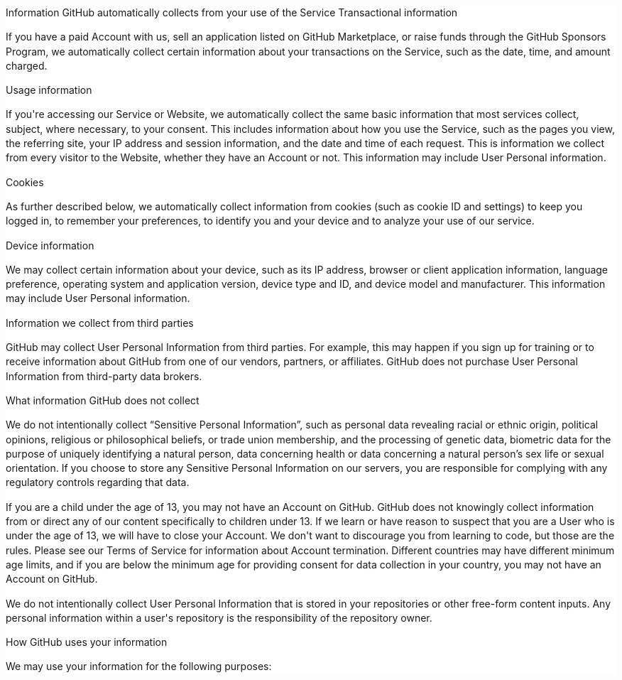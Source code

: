 Information GitHub automatically collects from your use of the Service
Transactional information

If you have a paid Account with us, sell an application listed on GitHub Marketplace, or raise funds through the GitHub Sponsors Program, we automatically collect certain information about your transactions on the Service, such as the date, time, and amount charged.

Usage information

If you're accessing our Service or Website, we automatically collect the same basic information that most services collect, subject, where necessary, to your consent. This includes information about how you use the Service, such as the pages you view, the referring site, your IP address and session information, and the date and time of each request. This is information we collect from every visitor to the Website, whether they have an Account or not. This information may include User Personal information.

Cookies

As further described below, we automatically collect information from cookies (such as cookie ID and settings) to keep you logged in, to remember your preferences, to identify you and your device and to analyze your use of our service.

Device information

We may collect certain information about your device, such as its IP address, browser or client application information, language preference, operating system and application version, device type and ID, and device model and manufacturer. This information may include User Personal information.

Information we collect from third parties

GitHub may collect User Personal Information from third parties. For example, this may happen if you sign up for training or to receive information about GitHub from one of our vendors, partners, or affiliates. GitHub does not purchase User Personal Information from third-party data brokers.

What information GitHub does not collect

We do not intentionally collect “Sensitive Personal Information”, such as personal data revealing racial or ethnic origin, political opinions, religious or philosophical beliefs, or trade union membership, and the processing of genetic data, biometric data for the purpose of uniquely identifying a natural person, data concerning health or data concerning a natural person’s sex life or sexual orientation. If you choose to store any Sensitive Personal Information on our servers, you are responsible for complying with any regulatory controls regarding that data.

If you are a child under the age of 13, you may not have an Account on GitHub. GitHub does not knowingly collect information from or direct any of our content specifically to children under 13. If we learn or have reason to suspect that you are a User who is under the age of 13, we will have to close your Account. We don't want to discourage you from learning to code, but those are the rules. Please see our Terms of Service for information about Account termination. Different countries may have different minimum age limits, and if you are below the minimum age for providing consent for data collection in your country, you may not have an Account on GitHub.

We do not intentionally collect User Personal Information that is stored in your repositories or other free-form content inputs. Any personal information within a user's repository is the responsibility of the repository owner.

How GitHub uses your information

We may use your information for the following purposes:
